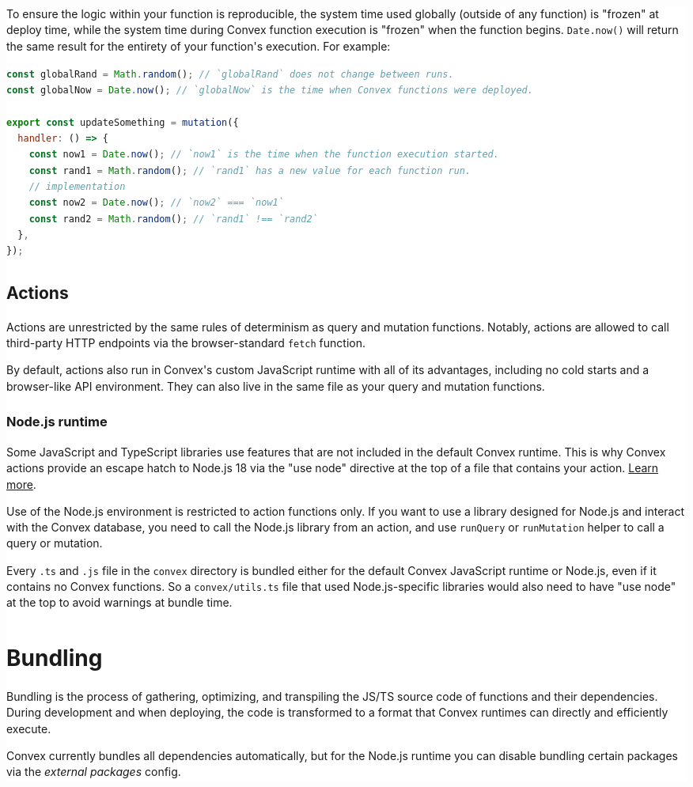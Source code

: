 To ensure the logic within your function is reproducible, the system time used globally (outside of any function) is "frozen" at deploy time, while the system time during Convex function execution is "frozen" when the function begins. `Date.now()` will return the same result for the entirety of your function's execution. For example:

```javascript
const globalRand = Math.random(); // `globalRand` does not change between runs.
const globalNow = Date.now(); // `globalNow` is the time when Convex functions were deployed.

export const updateSomething = mutation({
  handler: () => {
    const now1 = Date.now(); // `now1` is the time when the function execution started.
    const rand1 = Math.random(); // `rand1` has a new value for each function run.
    // implementation
    const now2 = Date.now(); // `now2` === `now1`
    const rand2 = Math.random(); // `rand1` !== `rand2`
  },
});
```

## Actions

Actions are unrestricted by the same rules of determinism as query and mutation functions. Notably, actions are allowed to call third-party HTTP endpoints via the browser-standard `fetch` function.

By default, actions also run in Convex's custom JavaScript runtime with all of its advantages, including no cold starts and a browser-like API environment. They can also live in the same file as your query and mutation functions.

### Node.js runtime

Some JavaScript and TypeScript libraries use features that are not included in the default Convex runtime. This is why Convex actions provide an escape hatch to Node.js 18 via the "use node" directive at the top of a file that contains your action. [Learn more](link-to-learn-more).

Use of the Node.js environment is restricted to action functions only. If you want to use a library designed for Node.js and interact with the Convex database, you need to call the Node.js library from an action, and use `runQuery` or `runMutation` helper to call a query or mutation.

Every `.ts` and `.js` file in the `convex` directory is bundled either for the default Convex JavaScript runtime or Node.js, even if it contains no Convex functions. So a `convex/utils.ts` file that used Node.js-specific libraries would also need to have "use node" at the top to avoid warnings at bundle time.

# Bundling

Bundling is the process of gathering, optimizing, and transpiling the JS/TS source code of functions and their dependencies. During development and when deploying, the code is transformed to a format that Convex runtimes can directly and efficiently execute.

Convex currently bundles all dependencies automatically, but for the Node.js runtime you can disable bundling certain packages via the *external packages* config.
